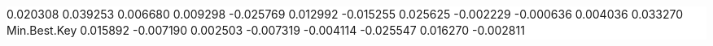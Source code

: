 <td style="text-align:right;">
0.020308
</td>
<td style="text-align:right;">
0.039253
</td>
<td style="text-align:right;">
0.006680
</td>
<td style="text-align:right;">
0.009298
</td>
<td style="text-align:right;">
-0.025769
</td>
<td style="text-align:right;">
0.012992
</td>
<td style="text-align:right;">
-0.015255
</td>
<td style="text-align:right;">
0.025625
</td>
<td style="text-align:right;">
-0.002229
</td>
<td style="text-align:right;">
-0.000636
</td>
<td style="text-align:right;">
0.004036
</td>
<td style="text-align:right;">
0.033270
</td>
</tr>
<tr>
<td style="text-align:left;">
Min.Best.Key
</td>
<td style="text-align:right;">
0.015892
</td>
<td style="text-align:right;">
-0.007190
</td>
<td style="text-align:right;">
0.002503
</td>
<td style="text-align:right;">
-0.007319
</td>
<td style="text-align:right;">
-0.004114
</td>
<td style="text-align:right;">
-0.025547
</td>
<td style="text-align:right;">
0.016270
</td>
<td style="text-align:right;">
-0.002811